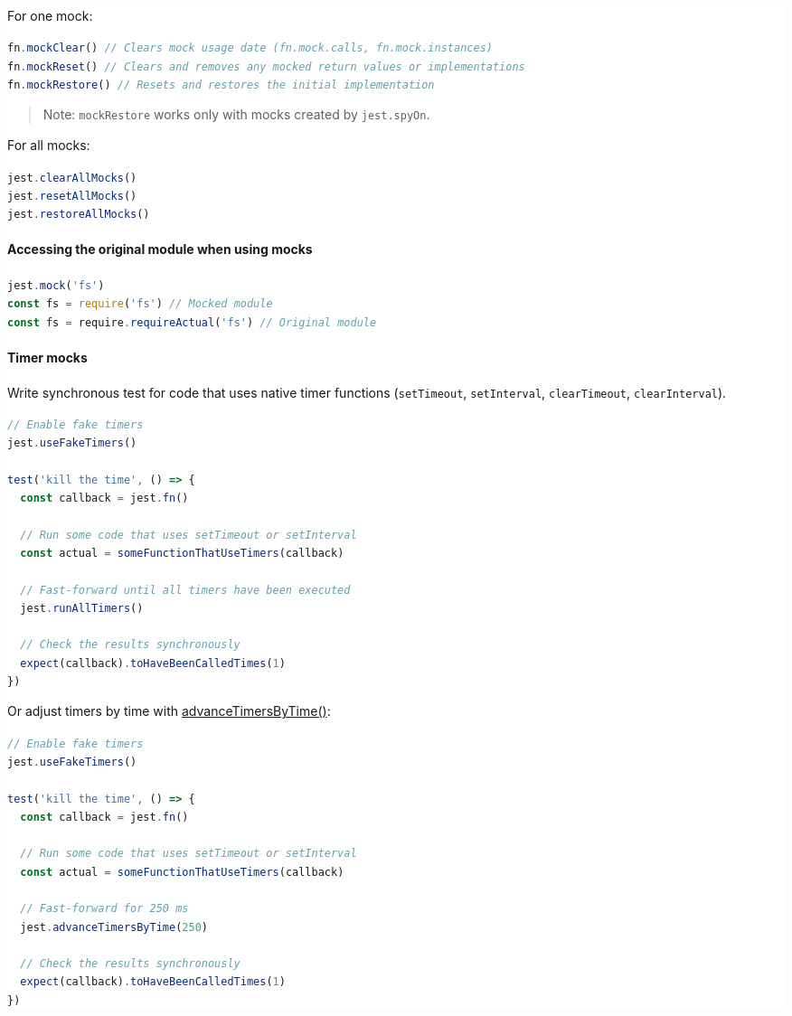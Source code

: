 For one mock:

```js
fn.mockClear() // Clears mock usage date (fn.mock.calls, fn.mock.instances)
fn.mockReset() // Clears and removes any mocked return values or implementations
fn.mockRestore() // Resets and restores the initial implementation
```

> Note: `mockRestore` works only with mocks created by `jest.spyOn`.

For all mocks:

```js
jest.clearAllMocks()
jest.resetAllMocks()
jest.restoreAllMocks()
```

#### Accessing the original module when using mocks

```js
jest.mock('fs')
const fs = require('fs') // Mocked module
const fs = require.requireActual('fs') // Original module
```

#### Timer mocks

Write synchronous test for code that uses native timer functions (`setTimeout`, `setInterval`, `clearTimeout`, `clearInterval`).

```js
// Enable fake timers
jest.useFakeTimers()

test('kill the time', () => {
  const callback = jest.fn()

  // Run some code that uses setTimeout or setInterval
  const actual = someFunctionThatUseTimers(callback)

  // Fast-forward until all timers have been executed
  jest.runAllTimers()

  // Check the results synchronously
  expect(callback).toHaveBeenCalledTimes(1)
})
```

Or adjust timers by time with [advanceTimersByTime()](https://jestjs.io/docs/en/timer-mocks#advance-timers-by-time):

```js
// Enable fake timers
jest.useFakeTimers()

test('kill the time', () => {
  const callback = jest.fn()

  // Run some code that uses setTimeout or setInterval
  const actual = someFunctionThatUseTimers(callback)

  // Fast-forward for 250 ms
  jest.advanceTimersByTime(250)

  // Check the results synchronously
  expect(callback).toHaveBeenCalledTimes(1)
})
```
